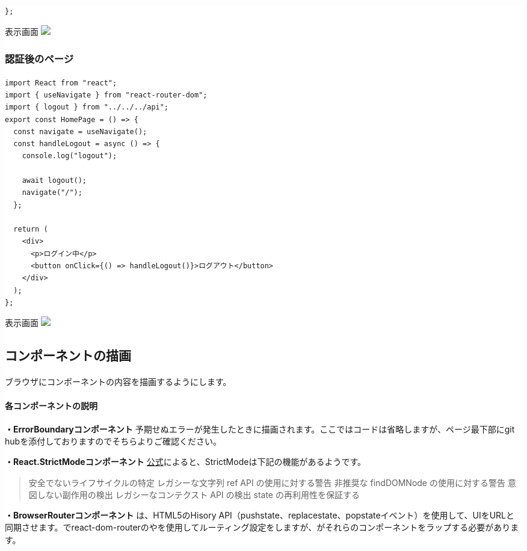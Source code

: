 ```tsx:frontend/src/components/pages/LoginPage/index.tsx
};
```
表示画面
![](https://storage.googleapis.com/zenn-user-upload/5a5fc16605fc-20220724.png)


### 認証後のページ
```tsx:frontend/src/components/pages/HomePage/index.tsx
import React from "react";
import { useNavigate } from "react-router-dom";
import { logout } from "../../../api";
export const HomePage = () => {
  const navigate = useNavigate();
  const handleLogout = async () => {
    console.log("logout");

    await logout();
    navigate("/");
  };

  return (
    <div>
      <p>ログイン中</p>
      <button onClick={() => handleLogout()}>ログアウト</button>
    </div>
  );
};

```
表示画面
![](https://storage.googleapis.com/zenn-user-upload/23bdd05187f0-20220724.png)

## コンポーネントの描画
ブラウザにコンポーネントの内容を描画するようにします。

#### 各コンポーネントの説明
**・ErrorBoundaryコンポーネント**
予期せぬエラーが発生したときに描画されます。ここではコードは省略しますが、ページ最下部にgit hubを添付しておりますのでそちらよりご確認ください。

**・React.StrictModeコンポーネント**
[公式](https://ja.reactjs.org/docs/strict-mode.html)によると、StrictModeは下記の機能があるようです。
>安全でないライフサイクルの特定
>レガシーな文字列 ref API の使用に対する警告
>非推奨な findDOMNode の使用に対する警告
>意図しない副作用の検出
>レガシーなコンテクスト API の検出
>state の再利用性を保証する

**・BrowserRouterコンポーネント**
<BrowserRouter/>は、HTML5のHisory API（pushstate、replacestate、popstateイベント）を使用して、UIをURLと同期させます。<App/>でreact-dom-routerの<Routes/>や<Route/>を使用してルーティング設定をしますが、<BrowserRouter/>がそれらのコンポーネントをラップする必要があります。
